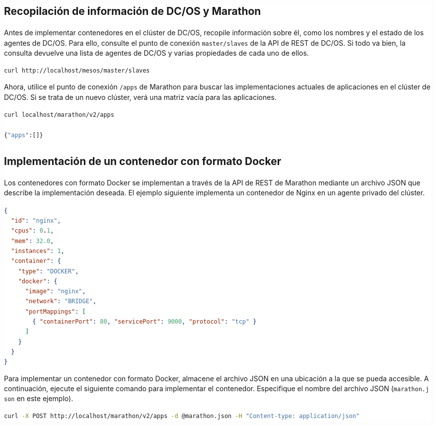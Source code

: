 ## <a name="gather-information-from-dcos-and-marathon"></a>Recopilación de información de DC/OS y Marathon
Antes de implementar contenedores en el clúster de DC/OS, recopile información sobre él, como los nombres y el estado de los agentes de DC/OS. Para ello, consulte el punto de conexión `master/slaves` de la API de REST de DC/OS. Si todo va bien, la consulta devuelve una lista de agentes de DC/OS y varias propiedades de cada uno de ellos.

```bash
curl http://localhost/mesos/master/slaves
```

Ahora, utilice el punto de conexión `/apps` de Marathon para buscar las implementaciones actuales de aplicaciones en el clúster de DC/OS. Si se trata de un nuevo clúster, verá una matriz vacía para las aplicaciones.

```bash
curl localhost/marathon/v2/apps

{"apps":[]}
```

## <a name="deploy-a-docker-formatted-container"></a>Implementación de un contenedor con formato Docker
Los contenedores con formato Docker se implementan a través de la API de REST de Marathon mediante un archivo JSON que describe la implementación deseada. El ejemplo siguiente implementa un contenedor de Nginx en un agente privado del clúster. 

```json
{
  "id": "nginx",
  "cpus": 0.1,
  "mem": 32.0,
  "instances": 1,
  "container": {
    "type": "DOCKER",
    "docker": {
      "image": "nginx",
      "network": "BRIDGE",
      "portMappings": [
        { "containerPort": 80, "servicePort": 9000, "protocol": "tcp" }
      ]
    }
  }
}
```

Para implementar un contenedor con formato Docker, almacene el archivo JSON en una ubicación a la que se pueda accesible. A continuación, ejecute el siguiente comando para implementar el contenedor. Especifique el nombre del archivo JSON (`marathon.json` en este ejemplo).

```bash
curl -X POST http://localhost/marathon/v2/apps -d @marathon.json -H "Content-type: application/json"
```
